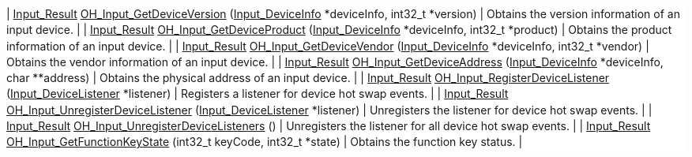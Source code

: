 | [Input_Result](input.md#input_result) [OH_Input_GetDeviceVersion](input.md#oh_input_getdeviceversion) ([Input_DeviceInfo](input.md#input_deviceinfo) \*deviceInfo, int32_t \*version) | Obtains the version information of an input device. | 
| [Input_Result](input.md#input_result) [OH_Input_GetDeviceProduct](input.md#oh_input_getdeviceproduct) ([Input_DeviceInfo](input.md#input_deviceinfo) \*deviceInfo, int32_t \*product) | Obtains the product information of an input device. | 
| [Input_Result](input.md#input_result) [OH_Input_GetDeviceVendor](input.md#oh_input_getdevicevendor) ([Input_DeviceInfo](input.md#input_deviceinfo) \*deviceInfo, int32_t \*vendor) | Obtains the vendor information of an input device. | 
| [Input_Result](input.md#input_result) [OH_Input_GetDeviceAddress](input.md#oh_input_getdeviceaddress) ([Input_DeviceInfo](input.md#input_deviceinfo) \*deviceInfo, char \*\*address) | Obtains the physical address of an input device. | 
| [Input_Result](input.md#input_result) [OH_Input_RegisterDeviceListener](input.md#oh_input_registerdevicelistener) ([Input_DeviceListener](_input___device_listener.md) \*listener) | Registers a listener for device hot swap events. | 
| [Input_Result](input.md#input_result) [OH_Input_UnregisterDeviceListener](input.md#oh_input_unregisterdevicelistener) ([Input_DeviceListener](_input___device_listener.md) \*listener) | Unregisters the listener for device hot swap events. | 
| [Input_Result](input.md#input_result) [OH_Input_UnregisterDeviceListeners](input.md#oh_input_unregisterdevicelisteners) () | Unregisters the listener for all device hot swap events. | 
| [Input_Result](input.md#input_result) [OH_Input_GetFunctionKeyState](input.md#oh_input_getfunctionkeystate) (int32_t keyCode, int32_t \*state) | Obtains the function key status. | 

